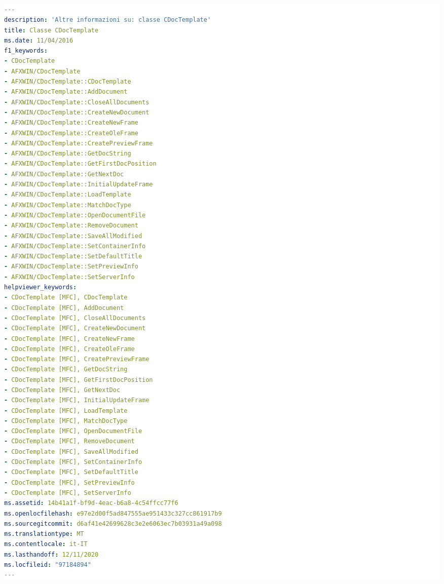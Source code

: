 ```yaml
---
description: 'Altre informazioni su: classe CDocTemplate'
title: Classe CDocTemplate
ms.date: 11/04/2016
f1_keywords:
- CDocTemplate
- AFXWIN/CDocTemplate
- AFXWIN/CDocTemplate::CDocTemplate
- AFXWIN/CDocTemplate::AddDocument
- AFXWIN/CDocTemplate::CloseAllDocuments
- AFXWIN/CDocTemplate::CreateNewDocument
- AFXWIN/CDocTemplate::CreateNewFrame
- AFXWIN/CDocTemplate::CreateOleFrame
- AFXWIN/CDocTemplate::CreatePreviewFrame
- AFXWIN/CDocTemplate::GetDocString
- AFXWIN/CDocTemplate::GetFirstDocPosition
- AFXWIN/CDocTemplate::GetNextDoc
- AFXWIN/CDocTemplate::InitialUpdateFrame
- AFXWIN/CDocTemplate::LoadTemplate
- AFXWIN/CDocTemplate::MatchDocType
- AFXWIN/CDocTemplate::OpenDocumentFile
- AFXWIN/CDocTemplate::RemoveDocument
- AFXWIN/CDocTemplate::SaveAllModified
- AFXWIN/CDocTemplate::SetContainerInfo
- AFXWIN/CDocTemplate::SetDefaultTitle
- AFXWIN/CDocTemplate::SetPreviewInfo
- AFXWIN/CDocTemplate::SetServerInfo
helpviewer_keywords:
- CDocTemplate [MFC], CDocTemplate
- CDocTemplate [MFC], AddDocument
- CDocTemplate [MFC], CloseAllDocuments
- CDocTemplate [MFC], CreateNewDocument
- CDocTemplate [MFC], CreateNewFrame
- CDocTemplate [MFC], CreateOleFrame
- CDocTemplate [MFC], CreatePreviewFrame
- CDocTemplate [MFC], GetDocString
- CDocTemplate [MFC], GetFirstDocPosition
- CDocTemplate [MFC], GetNextDoc
- CDocTemplate [MFC], InitialUpdateFrame
- CDocTemplate [MFC], LoadTemplate
- CDocTemplate [MFC], MatchDocType
- CDocTemplate [MFC], OpenDocumentFile
- CDocTemplate [MFC], RemoveDocument
- CDocTemplate [MFC], SaveAllModified
- CDocTemplate [MFC], SetContainerInfo
- CDocTemplate [MFC], SetDefaultTitle
- CDocTemplate [MFC], SetPreviewInfo
- CDocTemplate [MFC], SetServerInfo
ms.assetid: 14b41a1f-bf9d-4eac-b6a8-4c54ffcc77f6
ms.openlocfilehash: e97e2d00f5ad847555ae951433c327cc861917b9
ms.sourcegitcommit: d6af41e42699628c3e2e6063ec7b03931a49a098
ms.translationtype: MT
ms.contentlocale: it-IT
ms.lasthandoff: 12/11/2020
ms.locfileid: "97184894"
---
```
